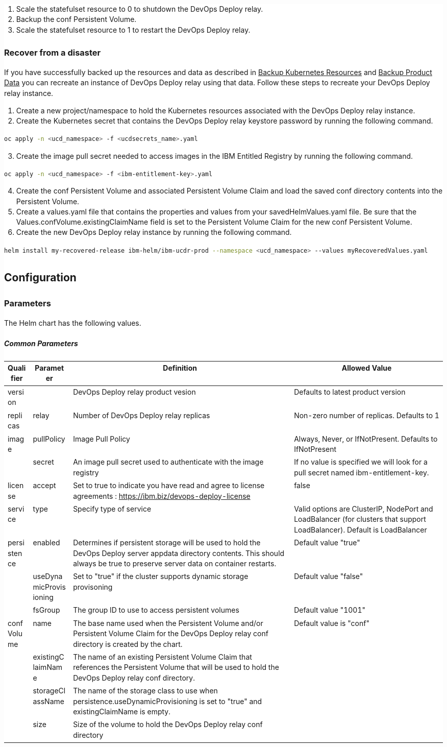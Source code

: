 1. Scale the statefulset resource to 0 to shutdown the DevOps Deploy relay.
2. Backup the conf Persistent Volume.
3. Scale the statefulset resource to 1 to restart the DevOps Deploy relay.

### Recover from a disaster

If you have successfully backed up the resources and data as described in [Backup Kubernetes Resources](#backup-kubernetes-resources) and [Backup Product Data](#backup-product-data) you can recreate an instance of DevOps Deploy relay using that data.  Follow these steps to recreate your DevOps Deploy relay instance.

1. Create a new project/namespace to hold the Kubernetes resources associated with the DevOps Deploy relay instance.
2. Create the Kubernetes secret that contains the DevOps Deploy relay keystore password by running the following command.
```bash
oc apply -n <ucd_namespace> -f <ucdsecrets_name>.yaml
```
3. Create the image pull secret needed to access images in the IBM Entitled Registry by running the following command.
```bash
oc apply -n <ucd_namespace> -f <ibm-entitlement-key>.yaml
```
4. Create the conf Persistent Volume and associated Persistent Volume Claim and load the saved conf directory contents into the Persistent Volume.
5. Create a values.yaml file that contains the properties and values from your savedHelmValues.yaml file.  Be sure that the Values.confVolume.existingClaimName field is set to the Persistent Volume Claim for the new conf Persistent Volume.
6. Create the new DevOps Deploy relay instance by running the following command.
```bash
helm install my-recovered-release ibm-helm/ibm-ucdr-prod --namespace <ucd_namespace> --values myRecoveredValues.yaml
```
## Configuration

### Parameters

The Helm chart has the following values.

##### Common Parameters

| Qualifier | Parameter  | Definition | Allowed Value |
|---|---|---|---|
| version |  | DevOps Deploy relay product vesion | Defaults to latest product version |
| replicas | relay | Number of DevOps Deploy relay replicas | Non-zero number of replicas.  Defaults to 1 |
| image | pullPolicy | Image Pull Policy | Always, Never, or IfNotPresent. Defaults to IfNotPresent |
|       | secret |  An image pull secret used to authenticate with the image registry | If no value is specified we will look for a pull secret named ibm-entitlement-key. |
| license | accept | Set to true to indicate you have read and agree to license agreements : https://ibm.biz/devops-deploy-license | false |
| service | type | Specify type of service | Valid options are ClusterIP, NodePort and LoadBalancer (for clusters that support LoadBalancer). Default is LoadBalancer |
| persistence | enabled | Determines if persistent storage will be used to hold the DevOps Deploy server appdata directory contents. This should always be true to preserve server data on container restarts. | Default value "true" |
|             | useDynamicProvisioning | Set to "true" if the cluster supports dynamic storage provisoning | Default value "false" |
|             | fsGroup | The group ID to use to access persistent volumes | Default value "1001" |
| confVolume | name | The base name used when the Persistent Volume and/or Persistent Volume Claim for the DevOps Deploy relay conf directory is created by the chart. | Default value is "conf" |
|            | existingClaimName | The name of an existing Persistent Volume Claim that references the Persistent Volume that will be used to hold the DevOps Deploy relay conf directory. |  |
|            | storageClassName | The name of the storage class to use when persistence.useDynamicProvisioning is set to "true" and existingClaimName is empty. |  |
|            | size | Size of the volume to hold the DevOps Deploy relay conf directory |  |